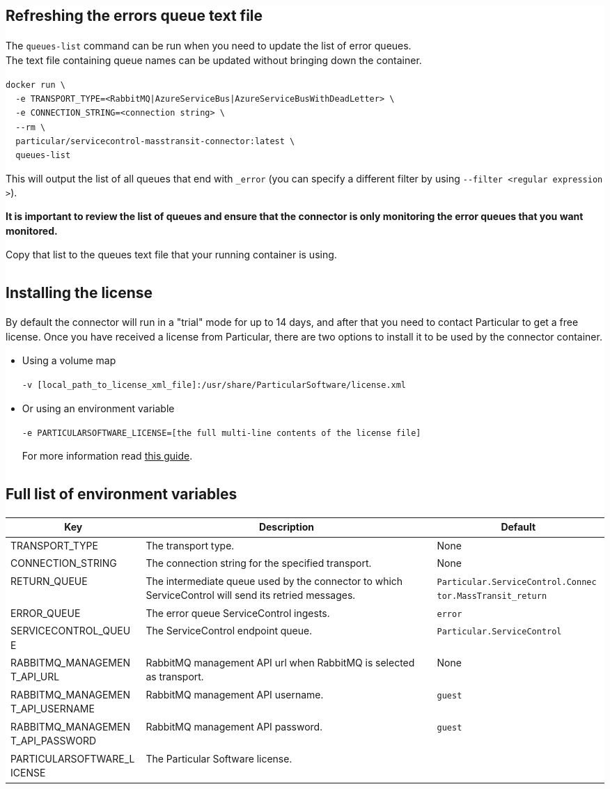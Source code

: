 ## Refreshing the errors queue text file

The `queues-list` command can be run when you need to update the list of error queues.  
The text file containing queue names can be updated without bringing down the container.  

```shell
docker run \
  -e TRANSPORT_TYPE=<RabbitMQ|AzureServiceBus|AzureServiceBusWithDeadLetter> \
  -e CONNECTION_STRING=<connection string> \
  --rm \
  particular/servicecontrol-masstransit-connector:latest \
  queues-list
```

This will output the list of all queues that end with `_error` (you can specify a different filter by using `--filter <regular expression>`).

**It is important to review the list of queues and ensure that the connector is only monitoring the error queues that you want monitored.**  

Copy that list to the queues text file that your running container is using.

## Installing the license

By default the connector will run in a "trial" mode for up to 14 days, and after that you need to contact Particular to get a free license.
Once you have received a license from Particular, there are two options to install it to be used by the connector container.

- Using a volume map

  ```shell
  -v [local_path_to_license_xml_file]:/usr/share/ParticularSoftware/license.xml
  ```
- Or using an environment variable

  ```shell
  -e PARTICULARSOFTWARE_LICENSE=[the full multi-line contents of the license file]
  ```

  For more information read [this guide](https://docs.particular.net/nservicebus/licensing/#license-management-environment-variable).

## Full list of environment variables

| Key                              | Description                                                                                          | Default                                                  |
|----------------------------------|------------------------------------------------------------------------------------------------------|----------------------------------------------------------|
| TRANSPORT_TYPE                   | The transport type.                                                                                  | None                                                     |
| CONNECTION_STRING                | The connection string for the specified transport.                                                   | None                                                     |
| RETURN_QUEUE                     | The intermediate queue used by the connector to which ServiceControl will send its retried messages. | `Particular.ServiceControl.Connector.MassTransit_return` |
| ERROR_QUEUE                      | The error queue ServiceControl ingests.                                                              | `error`                                                  |
| SERVICECONTROL_QUEUE             | The ServiceControl endpoint queue.                                                                   | `Particular.ServiceControl`                              |
| RABBITMQ_MANAGEMENT_API_URL      | RabbitMQ management API url when RabbitMQ is selected as transport.                                  | None                                                     |
| RABBITMQ_MANAGEMENT_API_USERNAME | RabbitMQ management API username.                                                                    | `guest`                                                  |
| RABBITMQ_MANAGEMENT_API_PASSWORD | RabbitMQ management API password.                                                                    | `guest`                                                  |
| PARTICULARSOFTWARE_LICENSE       | The Particular Software license.                                                                     |                                                          |

